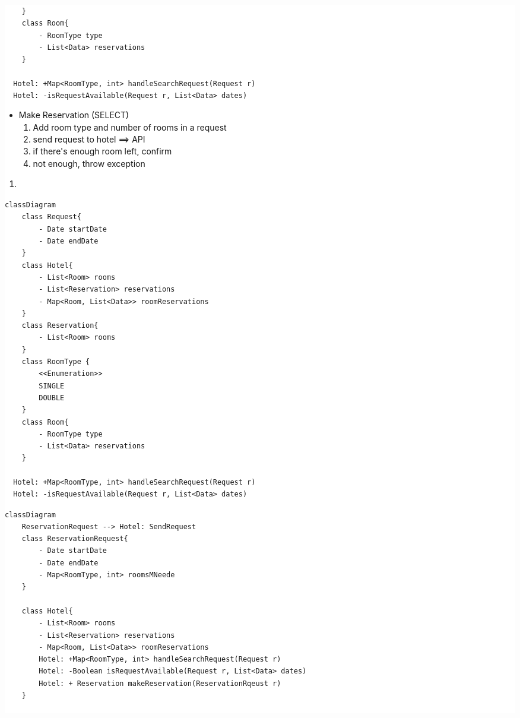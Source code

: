 ```mermaid
	}
	class Room{
		- RoomType type
		- List<Data> reservations
	}
	
  Hotel: +Map<RoomType, int> handleSearchRequest(Request r)
  Hotel: -isRequestAvailable(Request r, List<Data> dates)
```

- Make Reservation (SELECT)
  1. Add room type and number of rooms in a request
  2. send request to hotel  ==> API
  3. if there's enough room left, confirm
  4. not enough, throw exception

1.

```mermaid
classDiagram
	class Request{
		- Date startDate
		- Date endDate
	}
	class Hotel{
		- List<Room> rooms
		- List<Reservation> reservations
		- Map<Room, List<Data>> roomReservations
	}
	class Reservation{
		- List<Room> rooms
	}
 	class RoomType {
 		<<Enumeration>>
		SINGLE
		DOUBLE
	}
	class Room{
		- RoomType type
		- List<Data> reservations
	}
	
  Hotel: +Map<RoomType, int> handleSearchRequest(Request r)
  Hotel: -isRequestAvailable(Request r, List<Data> dates)
```

```mermaid
classDiagram
	ReservationRequest --> Hotel: SendRequest
	class ReservationRequest{
		- Date startDate
		- Date endDate
		- Map<RoomType, int> roomsMNeede
	}
	
	class Hotel{
		- List<Room> rooms
		- List<Reservation> reservations
		- Map<Room, List<Data>> roomReservations
		Hotel: +Map<RoomType, int> handleSearchRequest(Request r)
		Hotel: -Boolean isRequestAvailable(Request r, List<Data> dates)	
		Hotel: + Reservation makeReservation(ReservationRqeust r)
	}	
	
```
